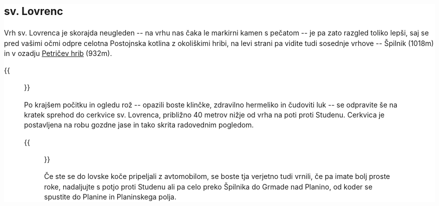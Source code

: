 sv. Lovrenc
-----------

Vrh sv. Lovrenca je skorajda neugleden -- na vrhu nas čaka le markirni kamen s pečatom -- je pa zato razgled toliko lepši, saj se pred vašimi očmi odpre celotna Postojnska kotlina z okoliškimi hribi, na levi strani pa vidite tudi sosednje vrhove -- Špilnik (1018m) in v ozadju [Petričev hrib](../oblenk) (932m).

{{<figure src="M_1-3126_IMG.JPG" caption="Špilnik in Petričev hrib">}}

Po krajšem počitku in ogledu rož -- opazili boste klinčke, zdravilno hermeliko in čudoviti luk -- se odpravite še na kratek sprehod do cerkvice sv. Lovrenca, približno 40 metrov nižje od vrha na poti proti Studenu. Cerkvica je postavljena na robu gozdne jase in tako skrita radovednim pogledom.

{{<figure src="M_1-3120_IMG.JPG" caption="Cerkvica sv. Lovrenca">}}

Če ste se do lovske koče pripeljali z avtomobilom, se boste tja verjetno tudi vrnili, če pa imate bolj proste roke, nadaljujte s potjo proti Studenu ali pa celo preko Špilnika do Grmade nad Planino, od koder se spustite do Planine in Planinskega polja.
